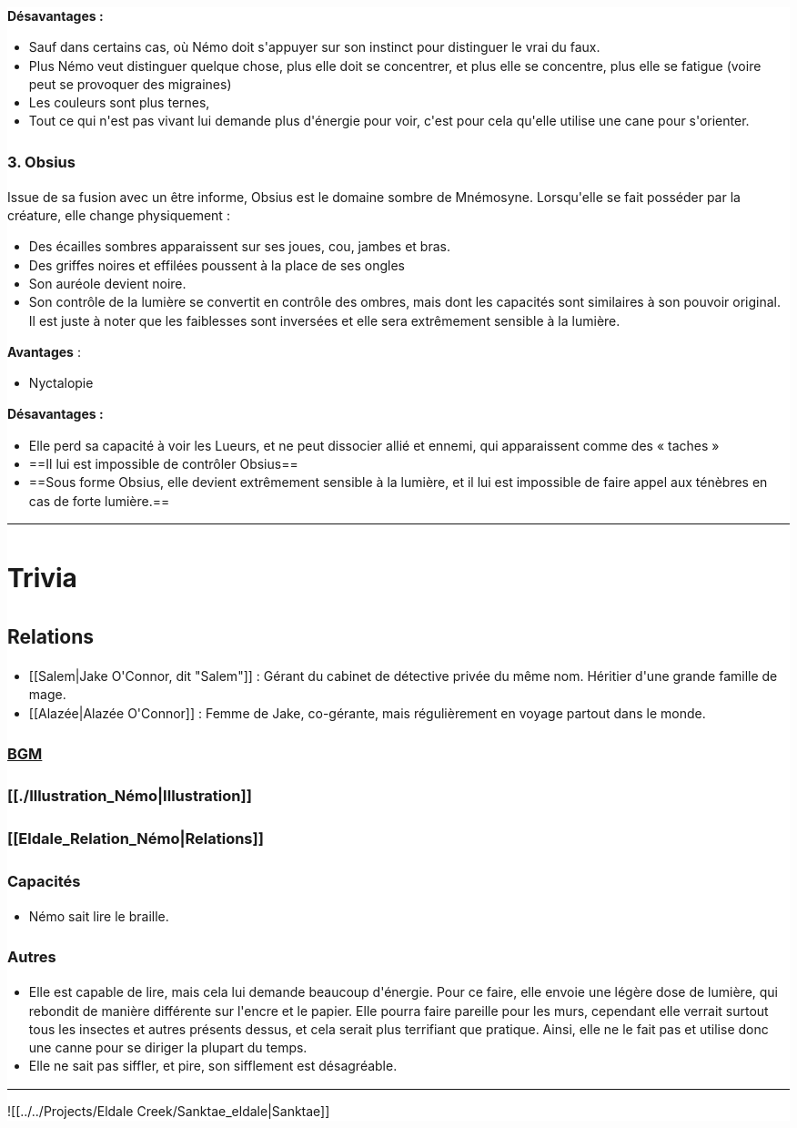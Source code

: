 **Désavantages :**
- Sauf dans certains cas, où Némo doit s'appuyer sur son instinct pour distinguer le vrai du faux.
- Plus Némo veut distinguer quelque chose, plus elle doit se concentrer, et plus elle se concentre, plus elle se fatigue (voire peut se provoquer des migraines)
- Les couleurs sont plus ternes,
- Tout ce qui n'est pas vivant lui demande plus d'énergie pour voir, c'est pour cela qu'elle utilise une cane pour s'orienter.

### 3. Obsius
Issue de sa fusion avec un être informe, Obsius est le domaine sombre de Mnémosyne. Lorsqu'elle se fait posséder par la créature, elle change physiquement :
- Des écailles sombres apparaissent sur ses joues, cou, jambes et bras.
- Des griffes noires et effilées poussent à la place de ses ongles
- Son auréole devient noire.
- Son contrôle de la lumière se convertit en contrôle des ombres, mais dont les capacités sont similaires à son pouvoir original. Il est juste à noter que les faiblesses sont inversées et elle sera extrêmement sensible à la lumière.

**Avantages** :
- Nyctalopie

**Désavantages :**
- Elle perd sa capacité à voir les Lueurs, et ne peut dissocier allié et ennemi, qui apparaissent comme des « taches »
- ==Il lui est impossible de contrôler Obsius==
- ==Sous forme Obsius, elle devient extrêmement sensible à la lumière, et il lui est impossible de faire appel aux ténèbres en cas de forte lumière.==

---
# Trivia
## Relations
- [[Salem|Jake O'Connor, dit "Salem"]] : Gérant du cabinet de détective privée du même nom. Héritier d'une grande famille de mage.
- [[Alazée|Alazée O'Connor]] : Femme de Jake, co-gérante, mais régulièrement en voyage partout dans le monde.

### [BGM](https://www.youtube.com/playlist?list=PLEoAQrEiQaVOaso110TSOqieA3gCoYMFd)

### [[./Illustration_Némo|Illustration]]

### [[Eldale_Relation_Némo|Relations]]

### Capacités
- Némo sait lire le braille.

### Autres
- Elle est capable de lire, mais cela lui demande beaucoup d'énergie. Pour ce faire, elle envoie une légère dose de lumière, qui rebondit de manière différente sur l'encre et le papier.
  Elle pourra faire pareille pour les murs, cependant elle verrait surtout tous les insectes et autres présents dessus, et cela serait plus terrifiant que pratique. Ainsi, elle ne le fait pas et utilise donc une canne pour se diriger la plupart du temps.
- Elle ne sait pas siffler, et pire, son sifflement est désagréable.

---
![[../../Projects/Eldale Creek/Sanktae_eldale|Sanktae]]

[^1]: Fausse information, date réelle inconnue de fait de son amnésie.
